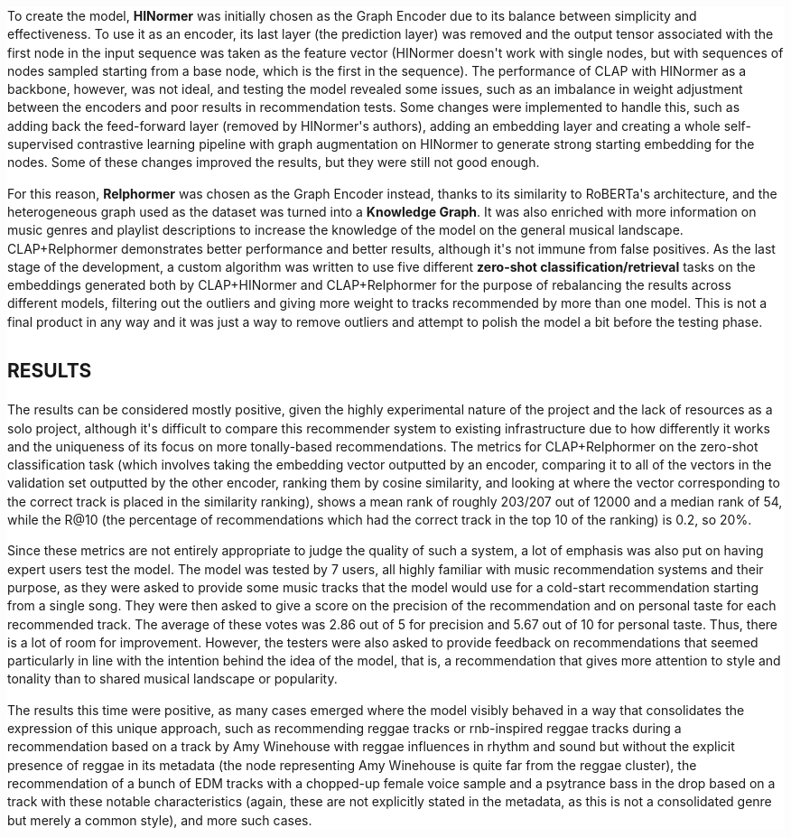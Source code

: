 To create the model, **HINormer** was initially chosen as the Graph Encoder due to its balance between simplicity and effectiveness. To use it as an encoder, its last layer (the prediction layer) was removed and the output tensor associated with the first node in the input sequence was taken as the feature vector (HINormer doesn't work with single nodes, but with sequences of nodes sampled starting from a base node, which is the first in the sequence). The performance of CLAP with HINormer as a backbone, however, was not ideal, and testing the model revealed some issues, such as an imbalance in weight adjustment between the encoders and poor results in recommendation tests. Some changes were implemented to handle this, such as adding back the feed-forward layer (removed by HINormer's authors), adding an embedding layer and creating a whole self-supervised contrastive learning pipeline with graph augmentation on HINormer to generate strong starting embedding for the nodes. Some of these changes improved the results, but they were still not good enough.

For this reason, **Relphormer** was chosen as the Graph Encoder instead, thanks to its similarity to RoBERTa's architecture, and the heterogeneous graph used as the dataset was turned into a **Knowledge Graph**. It was also enriched with more information on music genres and playlist descriptions to increase the knowledge of the model on the general musical landscape. CLAP+Relphormer demonstrates better performance and better results, although it's not immune from false positives. As the last stage of the development, a custom algorithm was written to use five different **zero-shot classification/retrieval** tasks on the embeddings generated both by CLAP+HINormer and CLAP+Relphormer for the purpose of rebalancing the results across different models, filtering out the outliers and giving more weight to tracks recommended by more than one model. This is not a final product in any way and it was just a way to remove outliers and attempt to polish the model a bit before the testing phase.

## RESULTS

The results can be considered mostly positive, given the highly experimental nature of the project and the lack of resources as a solo project, although it's difficult to compare this recommender system to existing infrastructure due to how differently it works and the uniqueness of its focus on more tonally-based recommendations. The metrics for CLAP+Relphormer on the zero-shot classification task (which involves taking the embedding vector outputted by an encoder, comparing it to all of the vectors in the validation set outputted by the other encoder, ranking them by cosine similarity, and looking at where the vector corresponding to the correct track is placed in the similarity ranking), shows a mean rank of roughly 203/207 out of 12000 and a median rank of 54, while the R@10 (the percentage of recommendations which had the correct track in the top 10 of the ranking) is 0.2, so 20%.

Since these metrics are not entirely appropriate to judge the quality of such a system, a lot of emphasis was also put on having expert users test the model. The model was tested by 7 users, all highly familiar with music recommendation systems and their purpose, as they were asked to provide some music tracks that the model would use for a cold-start recommendation starting from a single song. They were then asked to give a score on the precision of the recommendation and on personal taste for each recommended track. The average of these votes was 2.86 out of 5 for precision and 5.67 out of 10 for personal taste. Thus, there is a lot of room for improvement. However, the testers were also asked to provide feedback on recommendations that seemed particularly in line with the intention behind the idea of the model, that is, a recommendation that gives more attention to style and tonality than to shared musical landscape or popularity.

The results this time were positive, as many cases emerged where the model visibly behaved in a way that consolidates the expression of this unique approach, such as recommending reggae tracks or rnb-inspired reggae tracks during a recommendation based on a track by Amy Winehouse with reggae influences in rhythm and sound but without the explicit presence of reggae in its metadata (the node representing Amy Winehouse is quite far from the reggae cluster), the recommendation of a bunch of EDM tracks with a chopped-up female voice sample and a psytrance bass in the drop based on a track with these notable characteristics (again, these are not explicitly stated in the metadata, as this is not a consolidated genre but merely a common style), and more such cases.
